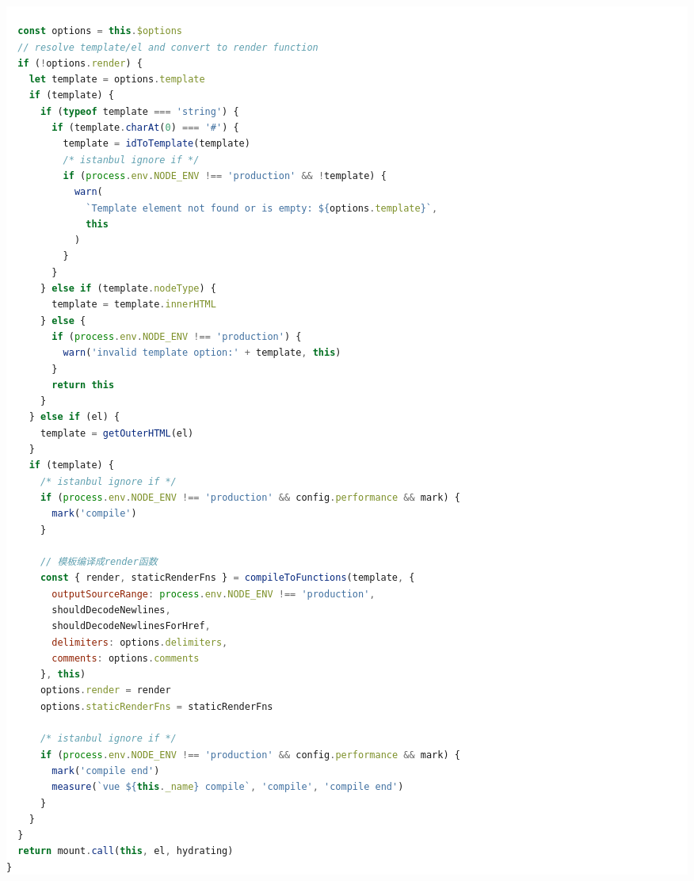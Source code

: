 ```js

  const options = this.$options
  // resolve template/el and convert to render function
  if (!options.render) {
    let template = options.template
    if (template) {
      if (typeof template === 'string') {
        if (template.charAt(0) === '#') {
          template = idToTemplate(template)
          /* istanbul ignore if */
          if (process.env.NODE_ENV !== 'production' && !template) {
            warn(
              `Template element not found or is empty: ${options.template}`,
              this
            )
          }
        }
      } else if (template.nodeType) {
        template = template.innerHTML
      } else {
        if (process.env.NODE_ENV !== 'production') {
          warn('invalid template option:' + template, this)
        }
        return this
      }
    } else if (el) {
      template = getOuterHTML(el)
    }
    if (template) {
      /* istanbul ignore if */
      if (process.env.NODE_ENV !== 'production' && config.performance && mark) {
        mark('compile')
      }

      // 模板编译成render函数
      const { render, staticRenderFns } = compileToFunctions(template, {
        outputSourceRange: process.env.NODE_ENV !== 'production',
        shouldDecodeNewlines,
        shouldDecodeNewlinesForHref,
        delimiters: options.delimiters,
        comments: options.comments
      }, this)
      options.render = render
      options.staticRenderFns = staticRenderFns

      /* istanbul ignore if */
      if (process.env.NODE_ENV !== 'production' && config.performance && mark) {
        mark('compile end')
        measure(`vue ${this._name} compile`, 'compile', 'compile end')
      }
    }
  }
  return mount.call(this, el, hydrating)
}
```
